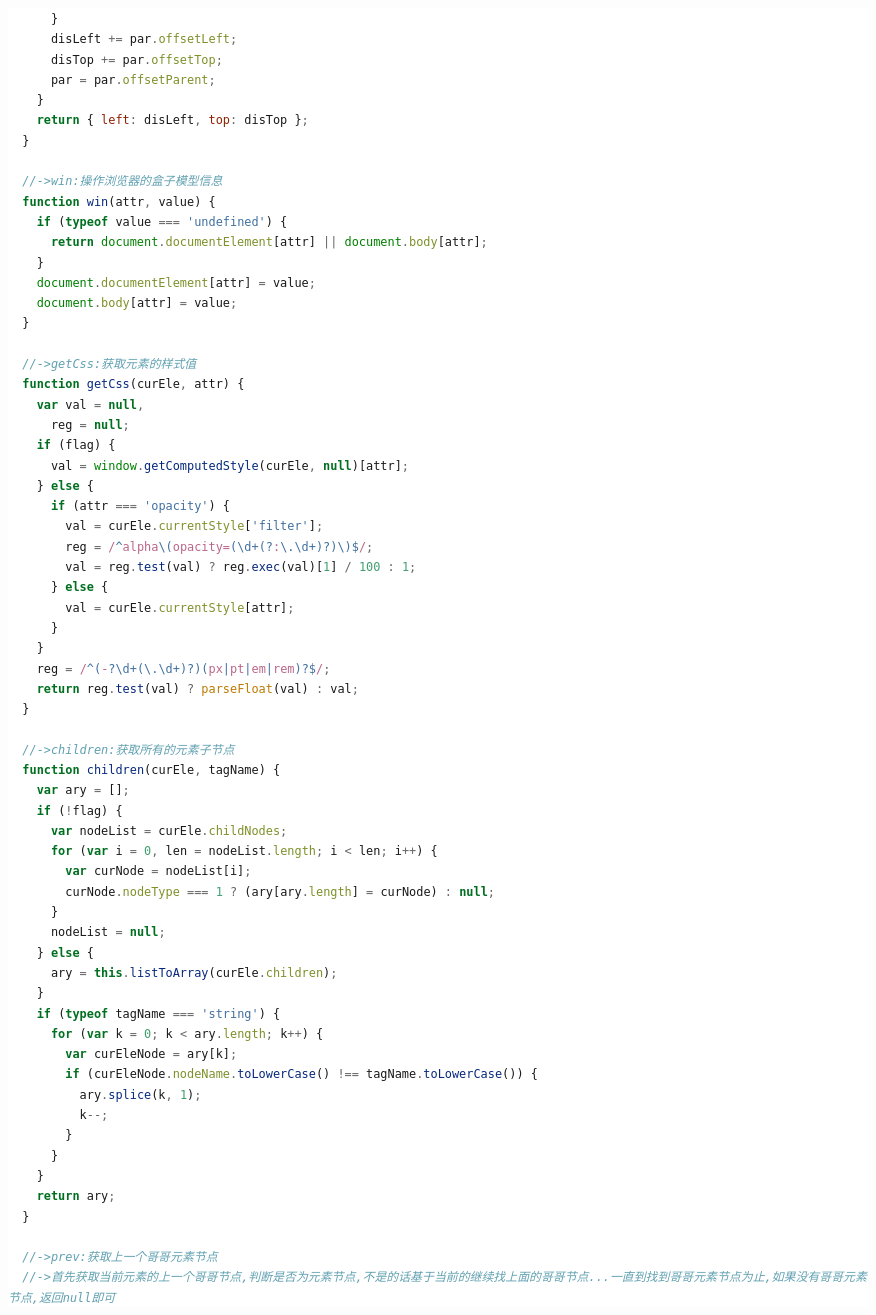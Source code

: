 ```js
      }
      disLeft += par.offsetLeft;
      disTop += par.offsetTop;
      par = par.offsetParent;
    }
    return { left: disLeft, top: disTop };
  }

  //->win:操作浏览器的盒子模型信息
  function win(attr, value) {
    if (typeof value === 'undefined') {
      return document.documentElement[attr] || document.body[attr];
    }
    document.documentElement[attr] = value;
    document.body[attr] = value;
  }

  //->getCss:获取元素的样式值
  function getCss(curEle, attr) {
    var val = null,
      reg = null;
    if (flag) {
      val = window.getComputedStyle(curEle, null)[attr];
    } else {
      if (attr === 'opacity') {
        val = curEle.currentStyle['filter'];
        reg = /^alpha\(opacity=(\d+(?:\.\d+)?)\)$/;
        val = reg.test(val) ? reg.exec(val)[1] / 100 : 1;
      } else {
        val = curEle.currentStyle[attr];
      }
    }
    reg = /^(-?\d+(\.\d+)?)(px|pt|em|rem)?$/;
    return reg.test(val) ? parseFloat(val) : val;
  }

  //->children:获取所有的元素子节点
  function children(curEle, tagName) {
    var ary = [];
    if (!flag) {
      var nodeList = curEle.childNodes;
      for (var i = 0, len = nodeList.length; i < len; i++) {
        var curNode = nodeList[i];
        curNode.nodeType === 1 ? (ary[ary.length] = curNode) : null;
      }
      nodeList = null;
    } else {
      ary = this.listToArray(curEle.children);
    }
    if (typeof tagName === 'string') {
      for (var k = 0; k < ary.length; k++) {
        var curEleNode = ary[k];
        if (curEleNode.nodeName.toLowerCase() !== tagName.toLowerCase()) {
          ary.splice(k, 1);
          k--;
        }
      }
    }
    return ary;
  }

  //->prev:获取上一个哥哥元素节点
  //->首先获取当前元素的上一个哥哥节点,判断是否为元素节点,不是的话基于当前的继续找上面的哥哥节点...一直到找到哥哥元素节点为止,如果没有哥哥元素节点,返回null即可
```